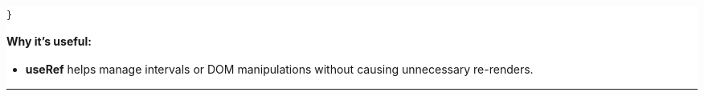 ```jsx
}
```
**Why it’s useful:**
- **useRef** helps manage intervals or DOM manipulations without causing unnecessary re-renders.

---

